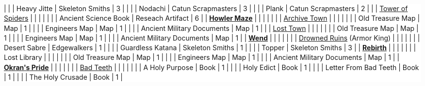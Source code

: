 |                                                    |                                                               | Heavy Jitte                                  | Skeleton Smiths    | 3   |
|                                                    |                                                               | Nodachi                                      | Catun Scrapmasters | 3   |
|                                                    |                                                               | Plank                                        | Catun Scrapmasters | 2   |
|                                                    | [Tower of Spiders](Tower_of_Spiders.md "wikilink")               |                                              |                    |     |
|                                                    |                                                               | Ancient Science Book                         | Reseach Artifact   | 6   |
| **[Howler Maze](Howler_Maze.md "wikilink")**          |                                                               |                                              |                    |     |
|                                                    | [Archive Town](Archive_Town.md "wikilink")                       |                                              |                    |     |
|                                                    |                                                               | Old Treasure Map                             | Map                | 1   |
|                                                    |                                                               | Engineers Map                                | Map                | 1   |
|                                                    |                                                               | Ancient Military Documents                   | Map                | 1   |
|                                                    | [Lost Town](Lost_Town.md "wikilink")                             |                                              |                    |     |
|                                                    |                                                               | Old Treasure Map                             | Map                | 1   |
|                                                    |                                                               | Engineers Map                                | Map                | 1   |
|                                                    |                                                               | Ancient Military Documents                   | Map                | 1   |
| **[Wend](Wend.md "wikilink")**                        |                                                               |                                              |                    |     |
|                                                    | [Drowned Ruins](Drowned_Ruins.md "wikilink") (Armor King)        |                                              |                    |     |
|                                                    |                                                               | Desert Sabre                                 | Edgewalkers        | 1   |
|                                                    |                                                               | Guardless Katana                             | Skeleton Smiths    | 1   |
|                                                    |                                                               | Topper                                       | Skeleton Smiths    | 3   |
| **[Rebirth](Rebirth_(Zone).md "wikilink")**           |                                                               |                                              |                    |     |
|                                                    | Lost Library                                                  |                                              |                    |     |
|                                                    |                                                               | Old Treasure Map                             | Map                | 1   |
|                                                    |                                                               | Engineers Map                                | Map                | 1   |
|                                                    |                                                               | Ancient Military Documents                   | Map                | 1   |
| **[Okran's Pride](Okran's_Pride.md "wikilink")**      |                                                               |                                              |                    |     |
|                                                    | [Bad Teeth](Bad_Teeth.md "wikilink")                             |                                              |                    |     |
|                                                    |                                                               | A Holy Purpose                               | Book               | 1   |
|                                                    |                                                               | Holy Edict                                   | Book               | 1   |
|                                                    |                                                               | Letter From Bad Teeth                        | Book               | 1   |
|                                                    |                                                               | The Holy Crusade                             | Book               | 1   |